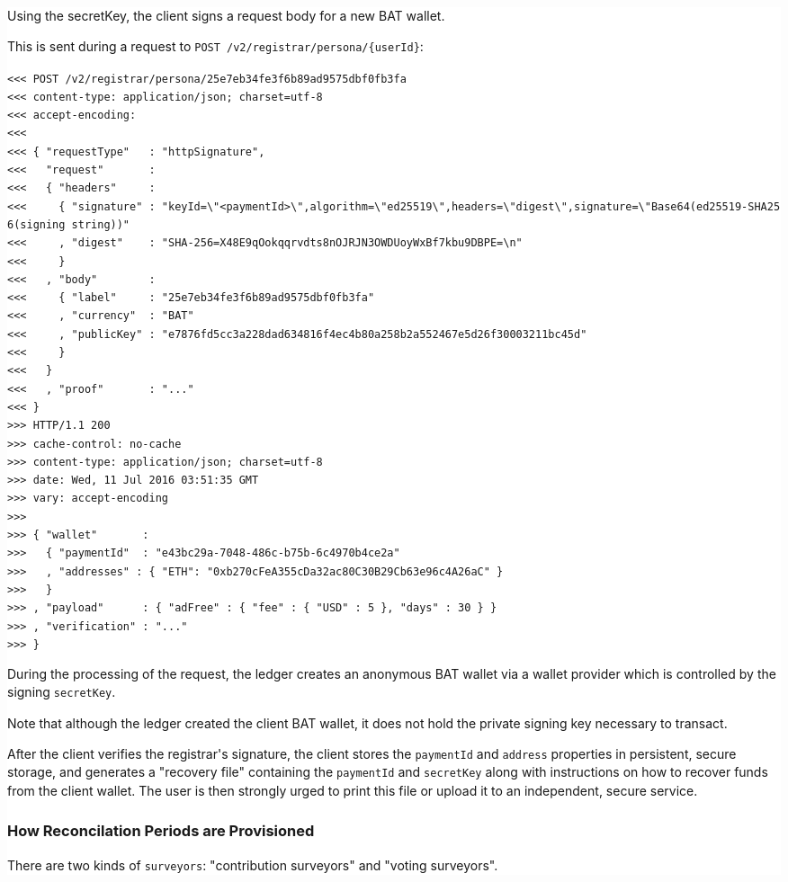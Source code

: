 
Using the secretKey, the client signs a request body for a new BAT wallet.

This is sent during a request to `POST /v2/registrar/persona/{userId}`:

    <<< POST /v2/registrar/persona/25e7eb34fe3f6b89ad9575dbf0fb3fa
    <<< content-type: application/json; charset=utf-8
    <<< accept-encoding:
    <<<
    <<< { "requestType"   : "httpSignature",
    <<<   "request"       :
    <<<   { "headers"     :
    <<<     { "signature" : "keyId=\"<paymentId>\",algorithm=\"ed25519\",headers=\"digest\",signature=\"Base64(ed25519-SHA256(signing string))"
    <<<     , "digest"    : "SHA-256=X48E9qOokqqrvdts8nOJRJN3OWDUoyWxBf7kbu9DBPE=\n"
    <<<     }
    <<<   , "body"        :
    <<<     { "label"     : "25e7eb34fe3f6b89ad9575dbf0fb3fa"
    <<<     , "currency"  : "BAT"
    <<<     , "publicKey" : "e7876fd5cc3a228dad634816f4ec4b80a258b2a552467e5d26f30003211bc45d" 
    <<<     }
    <<<   }
    <<<   , "proof"       : "..." 
    <<< }
    >>> HTTP/1.1 200
    >>> cache-control: no-cache
    >>> content-type: application/json; charset=utf-8
    >>> date: Wed, 11 Jul 2016 03:51:35 GMT
    >>> vary: accept-encoding
    >>>
    >>> { "wallet"       :
    >>>   { "paymentId"  : "e43bc29a-7048-486c-b75b-6c4970b4ce2a"
    >>>   , "addresses" : { "ETH": "0xb270cFeA355cDa32ac80C30B29Cb63e96c4A26aC" }
    >>>   }
    >>> , "payload"      : { "adFree" : { "fee" : { "USD" : 5 }, "days" : 30 } }
    >>> , "verification" : "..."
    >>> }

During the processing of the request,
the ledger creates an anonymous BAT wallet via a wallet provider 
which is controlled by the signing `secretKey`.

Note that although the ledger created the client BAT wallet,
it does not hold the private signing key necessary to transact.

After the client verifies the registrar's signature,
the client stores the `paymentId` and `address` properties in persistent, secure storage,
and generates a "recovery file" containing the `paymentId` and `secretKey`
along with instructions on how to recover funds from the client wallet.
The user is then strongly urged to print this file or upload it to an independent, secure service.

### How Reconcilation Periods are Provisioned
There are two kinds of `surveyors`: "contribution surveyors" and "voting surveyors".
